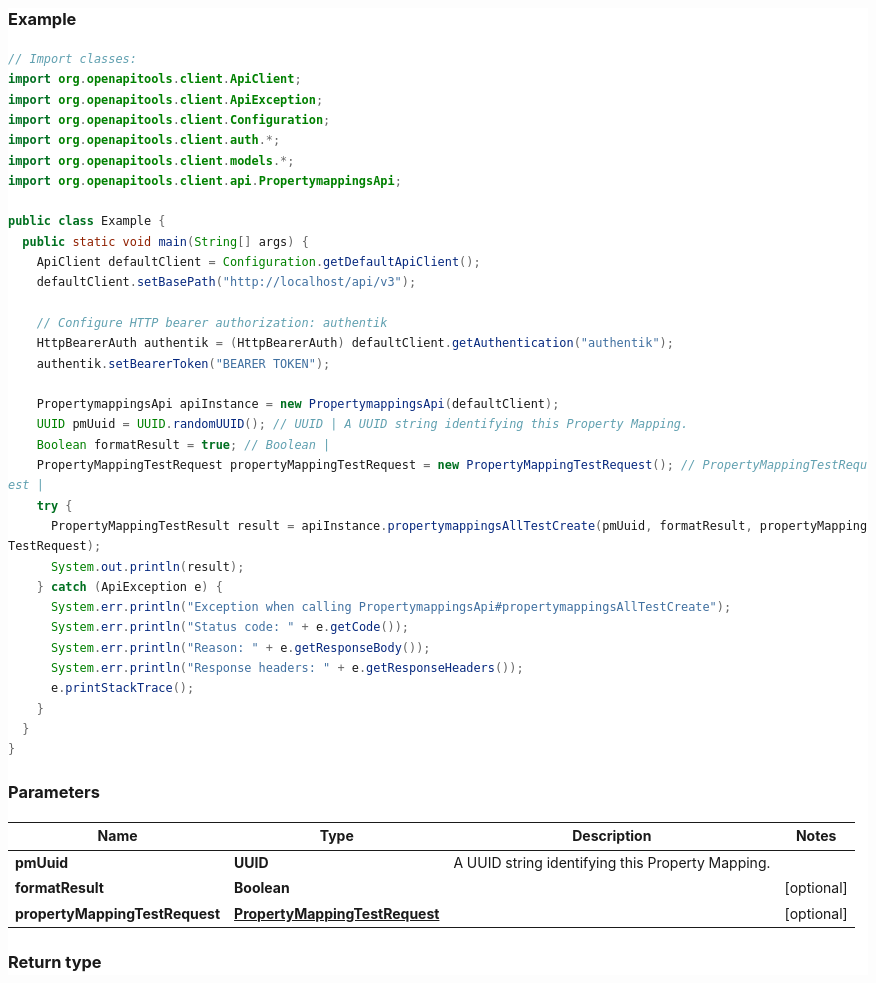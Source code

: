 ### Example
```java
// Import classes:
import org.openapitools.client.ApiClient;
import org.openapitools.client.ApiException;
import org.openapitools.client.Configuration;
import org.openapitools.client.auth.*;
import org.openapitools.client.models.*;
import org.openapitools.client.api.PropertymappingsApi;

public class Example {
  public static void main(String[] args) {
    ApiClient defaultClient = Configuration.getDefaultApiClient();
    defaultClient.setBasePath("http://localhost/api/v3");
    
    // Configure HTTP bearer authorization: authentik
    HttpBearerAuth authentik = (HttpBearerAuth) defaultClient.getAuthentication("authentik");
    authentik.setBearerToken("BEARER TOKEN");

    PropertymappingsApi apiInstance = new PropertymappingsApi(defaultClient);
    UUID pmUuid = UUID.randomUUID(); // UUID | A UUID string identifying this Property Mapping.
    Boolean formatResult = true; // Boolean | 
    PropertyMappingTestRequest propertyMappingTestRequest = new PropertyMappingTestRequest(); // PropertyMappingTestRequest | 
    try {
      PropertyMappingTestResult result = apiInstance.propertymappingsAllTestCreate(pmUuid, formatResult, propertyMappingTestRequest);
      System.out.println(result);
    } catch (ApiException e) {
      System.err.println("Exception when calling PropertymappingsApi#propertymappingsAllTestCreate");
      System.err.println("Status code: " + e.getCode());
      System.err.println("Reason: " + e.getResponseBody());
      System.err.println("Response headers: " + e.getResponseHeaders());
      e.printStackTrace();
    }
  }
}
```

### Parameters

| Name | Type | Description  | Notes |
|------------- | ------------- | ------------- | -------------|
| **pmUuid** | **UUID**| A UUID string identifying this Property Mapping. | |
| **formatResult** | **Boolean**|  | [optional] |
| **propertyMappingTestRequest** | [**PropertyMappingTestRequest**](PropertyMappingTestRequest.md)|  | [optional] |

### Return type
